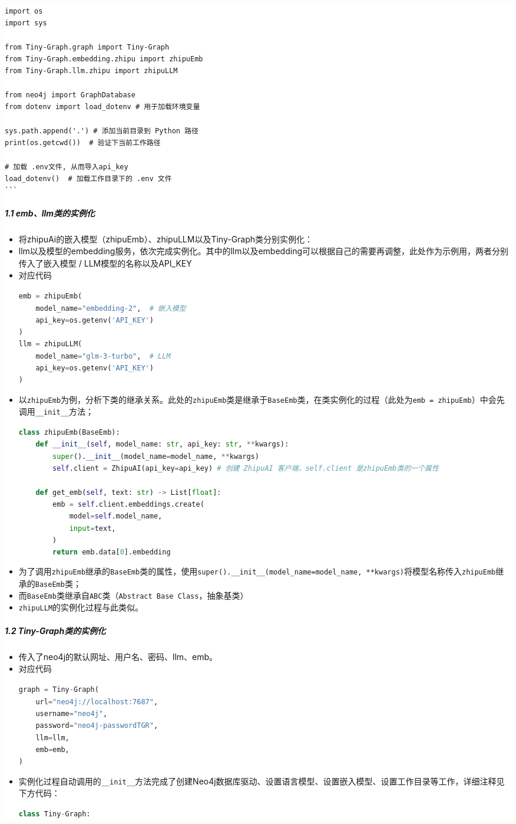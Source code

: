     import os
    import sys

    from Tiny-Graph.graph import Tiny-Graph
    from Tiny-Graph.embedding.zhipu import zhipuEmb
    from Tiny-Graph.llm.zhipu import zhipuLLM

    from neo4j import GraphDatabase
    from dotenv import load_dotenv # 用于加载环境变量

    sys.path.append('.') # 添加当前目录到 Python 路径
    print(os.getcwd())  # 验证下当前工作路径

    # 加载 .env文件, 从而导入api_key
    load_dotenv()  # 加载工作目录下的 .env 文件
    ```
##### 1.1 emb、llm类的实例化
-  将zhipuAi的嵌入模型（zhipuEmb）、zhipuLLM以及Tiny-Graph类分别实例化：
- llm以及模型的embedding服务，依次完成实例化。其中的llm以及embedding可以根据自己的需要再调整，此处作为示例用，两者分别传入了嵌入模型 / LLM模型的名称以及API_KEY
- 对应代码
    ```python
    emb = zhipuEmb(
        model_name="embedding-2",  # 嵌入模型
        api_key=os.getenv('API_KEY')
    )
    llm = zhipuLLM(
        model_name="glm-3-turbo",  # LLM
        api_key=os.getenv('API_KEY')
    )
    ```
- 以`zhipuEmb`为例，分析下类的继承关系。此处的`zhipuEmb`类是继承于`BaseEmb`类，在类实例化的过程（此处为`emb = zhipuEmb`）中会先调用`__init__`方法；
    ```python
    class zhipuEmb(BaseEmb):
        def __init__(self, model_name: str, api_key: str, **kwargs):
            super().__init__(model_name=model_name, **kwargs)
            self.client = ZhipuAI(api_key=api_key) # 创建 ZhipuAI 客户端，self.client 是zhipuEmb类的一个属性

        def get_emb(self, text: str) -> List[float]:
            emb = self.client.embeddings.create(
                model=self.model_name,
                input=text,
            )
            return emb.data[0].embedding
    ```
- 为了调用`zhipuEmb`继承的`BaseEmb`类的属性，使用`super().__init__(model_name=model_name, **kwargs)`将模型名称传入`zhipuEmb`继承的`BaseEmb`类；
- 而`BaseEmb`类继承自`ABC`类（`Abstract Base Class`，抽象基类）
- `zhipuLLM`的实例化过程与此类似。
##### 1.2 Tiny-Graph类的实例化
- 传入了neo4j的默认网址、用户名、密码、llm、emb。
- 对应代码
    ```python
    graph = Tiny-Graph(
        url="neo4j://localhost:7687",
        username="neo4j",
        password="neo4j-passwordTGR",
        llm=llm,
        emb=emb,
    )
    ```
- 实例化过程自动调用的`__init__`方法完成了创建Neo4j数据库驱动、设置语言模型、设置嵌入模型、设置工作目录等工作，详细注释见下方代码：
    ```python
    class Tiny-Graph:
